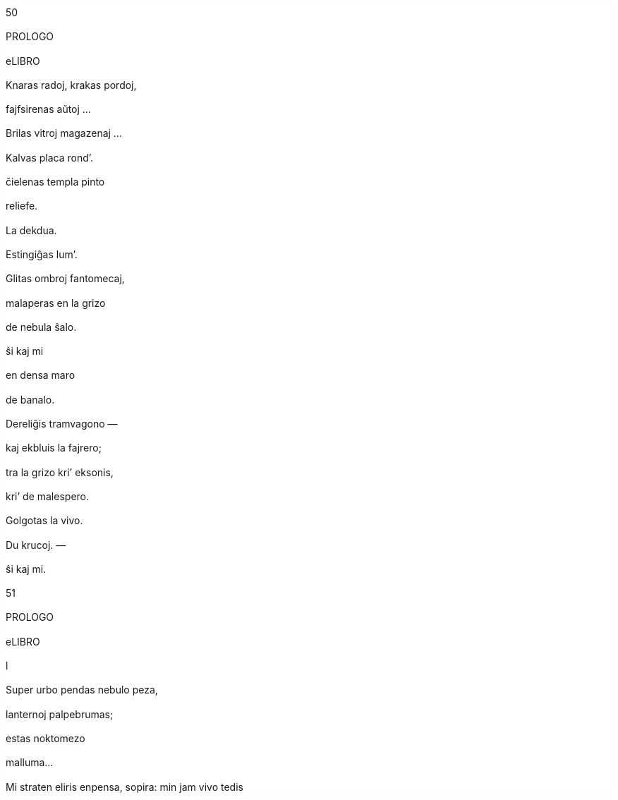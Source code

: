 50

PROLOGO

eLIBRO

Knaras radoj, krakas pordoj, 

fajfsirenas aŭtoj …

Brilas vitroj magazenaj …

Kalvas placa rond’. 

ĉielenas templa pinto

reliefe. 

La dekdua. 

Estingiĝas lum’. 

Glitas ombroj fantomecaj, 

malaperas en la grizo

de nebula ŝalo. 

ŝi kaj mi

en densa maro

de banalo. 

Dereliĝis tramvagono —

kaj ekbluis la fajrero; 

tra la grizo kri’ eksonis, 

kri’ de malespero. 

Golgotas la vivo. 

Du krucoj. —

ŝi kaj mi. 

51

PROLOGO

eLIBRO

l

Super urbo pendas nebulo peza, 

lanternoj palpebrumas; 

estas noktomezo

malluma…

Mi straten eliris enpensa, sopira: min jam vivo tedis
